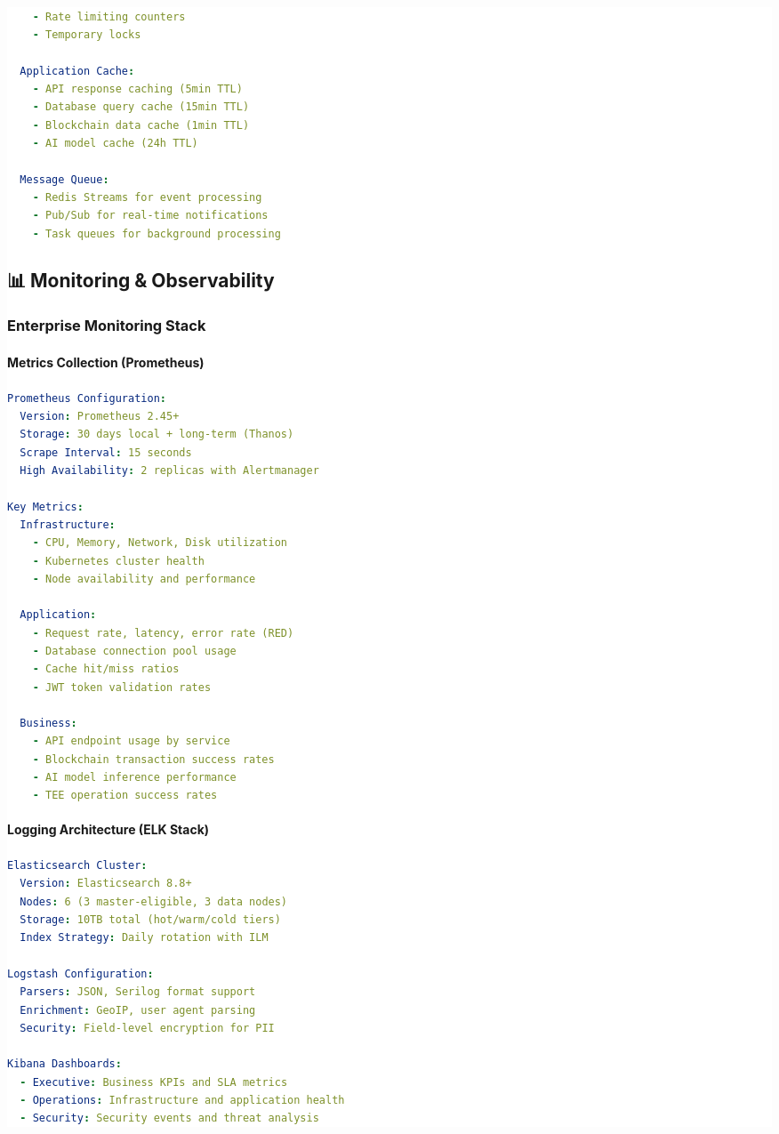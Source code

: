 ```yaml
    - Rate limiting counters
    - Temporary locks
    
  Application Cache:
    - API response caching (5min TTL)
    - Database query cache (15min TTL)
    - Blockchain data cache (1min TTL)
    - AI model cache (24h TTL)
    
  Message Queue:
    - Redis Streams for event processing
    - Pub/Sub for real-time notifications
    - Task queues for background processing
```

## 📊 Monitoring & Observability

### **Enterprise Monitoring Stack**

#### **Metrics Collection (Prometheus)**
```yaml
Prometheus Configuration:
  Version: Prometheus 2.45+
  Storage: 30 days local + long-term (Thanos)
  Scrape Interval: 15 seconds
  High Availability: 2 replicas with Alertmanager

Key Metrics:
  Infrastructure:
    - CPU, Memory, Network, Disk utilization
    - Kubernetes cluster health
    - Node availability and performance
    
  Application:
    - Request rate, latency, error rate (RED)
    - Database connection pool usage
    - Cache hit/miss ratios
    - JWT token validation rates
    
  Business:
    - API endpoint usage by service
    - Blockchain transaction success rates  
    - AI model inference performance
    - TEE operation success rates
```

#### **Logging Architecture (ELK Stack)**
```yaml
Elasticsearch Cluster:
  Version: Elasticsearch 8.8+
  Nodes: 6 (3 master-eligible, 3 data nodes)
  Storage: 10TB total (hot/warm/cold tiers)
  Index Strategy: Daily rotation with ILM
  
Logstash Configuration:
  Parsers: JSON, Serilog format support
  Enrichment: GeoIP, user agent parsing
  Security: Field-level encryption for PII
  
Kibana Dashboards:
  - Executive: Business KPIs and SLA metrics
  - Operations: Infrastructure and application health
  - Security: Security events and threat analysis
```